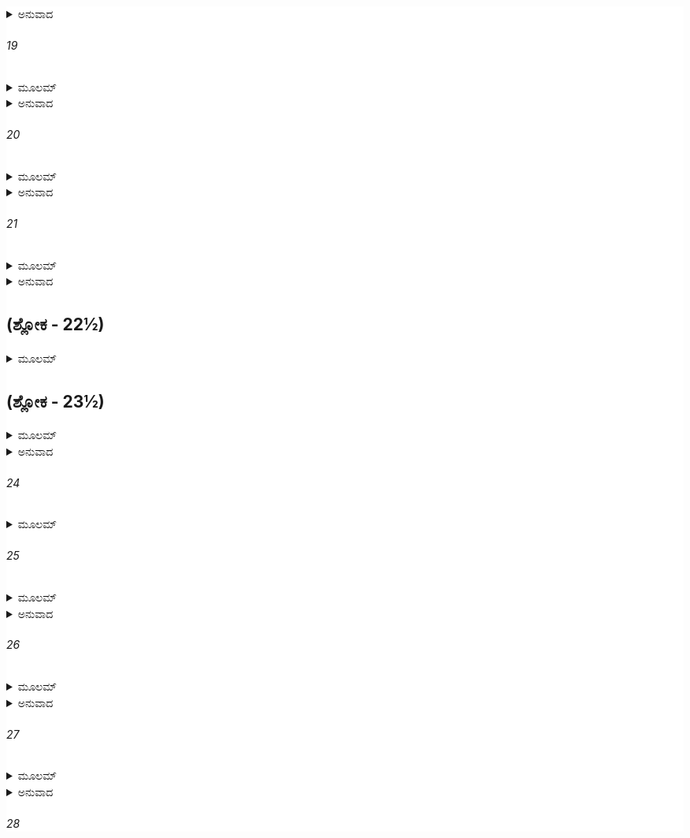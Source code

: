 <details><summary>ಅನುವಾದ</summary></details>

###### 19


<details><summary>ಮೂಲಮ್</summary></details>

<details><summary>ಅನುವಾದ</summary></details>

###### 20


<details><summary>ಮೂಲಮ್</summary></details>

<details><summary>ಅನುವಾದ</summary></details>

###### 21


<details><summary>ಮೂಲಮ್</summary></details>

<details><summary>ಅನುವಾದ</summary></details>

## (ಶ್ಲೋಕ - 22½)


<details><summary>ಮೂಲಮ್</summary></details>

## (ಶ್ಲೋಕ - 23½)


<details><summary>ಮೂಲಮ್</summary></details>

<details><summary>ಅನುವಾದ</summary></details>

###### 24


<details><summary>ಮೂಲಮ್</summary></details>

###### 25


<details><summary>ಮೂಲಮ್</summary></details>

<details><summary>ಅನುವಾದ</summary></details>

###### 26


<details><summary>ಮೂಲಮ್</summary></details>

<details><summary>ಅನುವಾದ</summary></details>

###### 27


<details><summary>ಮೂಲಮ್</summary></details>

<details><summary>ಅನುವಾದ</summary></details>

###### 28
